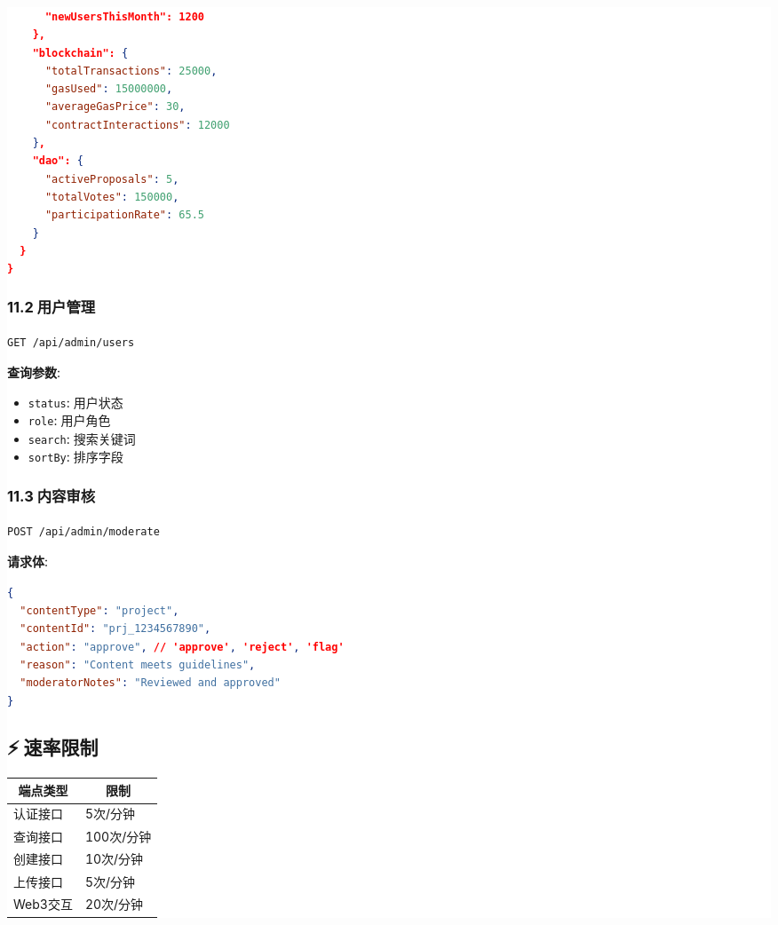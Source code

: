 ```json
      "newUsersThisMonth": 1200
    },
    "blockchain": {
      "totalTransactions": 25000,
      "gasUsed": 15000000,
      "averageGasPrice": 30,
      "contractInteractions": 12000
    },
    "dao": {
      "activeProposals": 5,
      "totalVotes": 150000,
      "participationRate": 65.5
    }
  }
}
```

### 11.2 用户管理
```http
GET /api/admin/users
```

**查询参数**:
- `status`: 用户状态
- `role`: 用户角色
- `search`: 搜索关键词
- `sortBy`: 排序字段

### 11.3 内容审核
```http
POST /api/admin/moderate
```

**请求体**:
```json
{
  "contentType": "project",
  "contentId": "prj_1234567890",
  "action": "approve", // 'approve', 'reject', 'flag'
  "reason": "Content meets guidelines",
  "moderatorNotes": "Reviewed and approved"
}
```

## ⚡ 速率限制

| 端点类型 | 限制 |
|---------|------|
| 认证接口 | 5次/分钟 |
| 查询接口 | 100次/分钟 |
| 创建接口 | 10次/分钟 |
| 上传接口 | 5次/分钟 |
| Web3交互 | 20次/分钟 |
